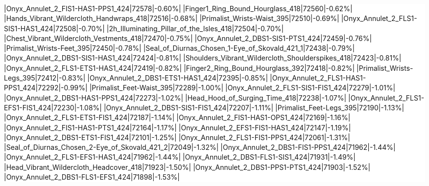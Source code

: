|Onyx_Annulet_2_FIS1-HAS1-PPS1_424|72578|-0.60%|
|Finger1_Ring_Bound_Hourglass_418|72560|-0.62%|
|Hands_Vibrant_Wildercloth_Handwraps_418|72516|-0.68%|
|Primalist_Wrists-Waist_395|72510|-0.69%|
|Onyx_Annulet_2_FLS1-SIS1-HAS1_424|72508|-0.70%|
|2h_Illuminating_Pillar_of_the_Isles_418|72504|-0.70%|
|Chest_Vibrant_Wildercloth_Vestments_418|72470|-0.75%|
|Onyx_Annulet_2_DBS1-SIS1-PTS1_424|72459|-0.76%|
|Primalist_Wrists-Feet_395|72450|-0.78%|
|Seal_of_Diurnas_Chosen_1-Eye_of_Skovald_421_1|72438|-0.79%|
|Onyx_Annulet_2_DBS1-SIS1-HAS1_424|72424|-0.81%|
|Shoulders_Vibrant_Wildercloth_Shoulderspikes_418|72423|-0.81%|
|Onyx_Annulet_2_FLS1-ETS1-HAS1_424|72419|-0.82%|
|Finger2_Ring_Bound_Hourglass_392|72418|-0.82%|
|Primalist_Wrists-Legs_395|72412|-0.83%|
|Onyx_Annulet_2_DBS1-ETS1-HAS1_424|72395|-0.85%|
|Onyx_Annulet_2_FLS1-HAS1-PPS1_424|72292|-0.99%|
|Primalist_Feet-Waist_395|72289|-1.00%|
|Onyx_Annulet_2_FLS1-SIS1-FIS1_424|72279|-1.01%|
|Onyx_Annulet_2_DBS1-HAS1-PPS1_424|72273|-1.02%|
|Head_Hood_of_Surging_Time_418|72238|-1.07%|
|Onyx_Annulet_2_FLS1-EFS1-FIS1_424|72230|-1.08%|
|Onyx_Annulet_2_DBS1-SIS1-FIS1_424|72207|-1.11%|
|Primalist_Feet-Legs_395|72190|-1.13%|
|Onyx_Annulet_2_FLS1-ETS1-FIS1_424|72187|-1.14%|
|Onyx_Annulet_2_FIS1-HAS1-OPS1_424|72169|-1.16%|
|Onyx_Annulet_2_FIS1-HAS1-PTS1_424|72164|-1.17%|
|Onyx_Annulet_2_EFS1-FIS1-HAS1_424|72147|-1.19%|
|Onyx_Annulet_2_DBS1-ETS1-FIS1_424|72101|-1.25%|
|Onyx_Annulet_2_FLS1-FIS1-PPS1_424|72061|-1.31%|
|Seal_of_Diurnas_Chosen_2-Eye_of_Skovald_421_2|72049|-1.32%|
|Onyx_Annulet_2_DBS1-FIS1-PPS1_424|71962|-1.44%|
|Onyx_Annulet_2_FLS1-EFS1-HAS1_424|71962|-1.44%|
|Onyx_Annulet_2_DBS1-FLS1-SIS1_424|71931|-1.49%|
|Head_Vibrant_Wildercloth_Headcover_418|71923|-1.50%|
|Onyx_Annulet_2_DBS1-PPS1-PTS1_424|71903|-1.52%|
|Onyx_Annulet_2_DBS1-FLS1-EFS1_424|71898|-1.53%|